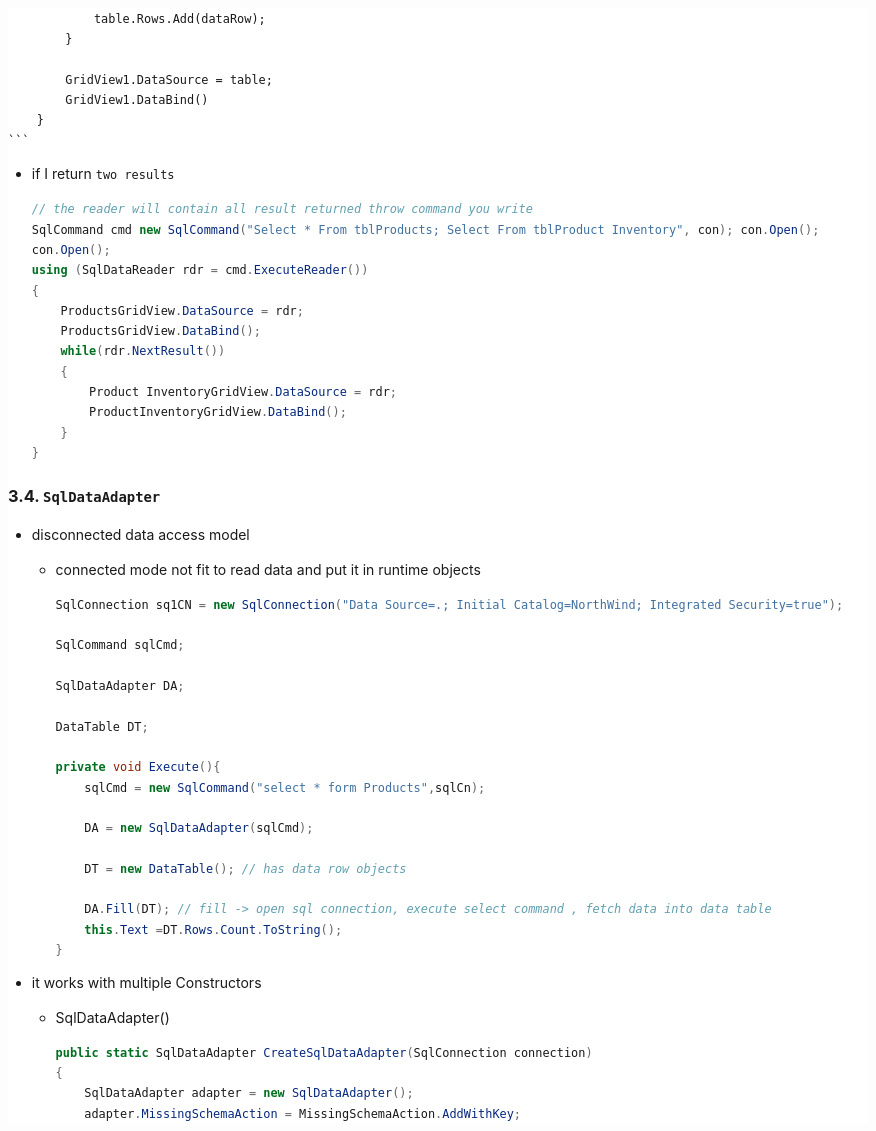                 table.Rows.Add(dataRow);
            }
            
            GridView1.DataSource = table;
            GridView1.DataBind()
        }
    ``` 
- if I return `two results`
    ```cs
    // the reader will contain all result returned throw command you write
    SqlCommand cmd new SqlCommand("Select * From tblProducts; Select From tblProduct Inventory", con); con.Open();
    con.Open();
    using (SqlDataReader rdr = cmd.ExecuteReader())
    {
        ProductsGridView.DataSource = rdr;
        ProductsGridView.DataBind();
        while(rdr.NextResult())
        {
            Product InventoryGridView.DataSource = rdr;
            ProductInventoryGridView.DataBind();
        }
    }

    ```

### 3.4. `SqlDataAdapter`
- disconnected data access model
  - connected mode not fit to read data and put it in runtime objects
   
    ```cs
    SqlConnection sq1CN = new SqlConnection("Data Source=.; Initial Catalog=NorthWind; Integrated Security=true");

    SqlCommand sqlCmd;

    SqlDataAdapter DA;

    DataTable DT;

    private void Execute(){
        sqlCmd = new SqlCommand("select * form Products",sqlCn);
       
        DA = new SqlDataAdapter(sqlCmd);

        DT = new DataTable(); // has data row objects

        DA.Fill(DT); // fill -> open sql connection, execute select command , fetch data into data table
        this.Text =DT.Rows.Count.ToString();
    }
    ```

- it works with multiple Constructors
  - SqlDataAdapter() 
    ```cs
    public static SqlDataAdapter CreateSqlDataAdapter(SqlConnection connection)
    {
        SqlDataAdapter adapter = new SqlDataAdapter();
        adapter.MissingSchemaAction = MissingSchemaAction.AddWithKey;

